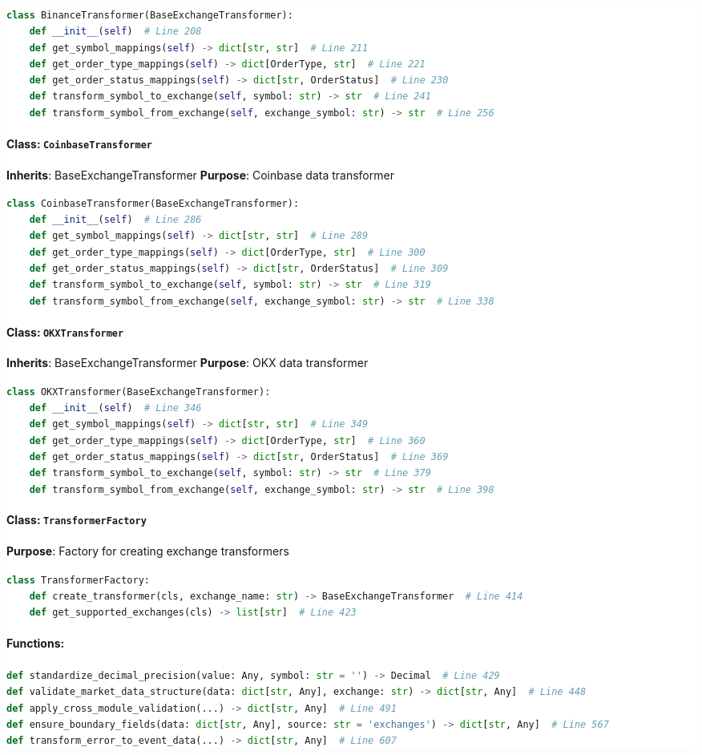 ```python
class BinanceTransformer(BaseExchangeTransformer):
    def __init__(self)  # Line 208
    def get_symbol_mappings(self) -> dict[str, str]  # Line 211
    def get_order_type_mappings(self) -> dict[OrderType, str]  # Line 221
    def get_order_status_mappings(self) -> dict[str, OrderStatus]  # Line 230
    def transform_symbol_to_exchange(self, symbol: str) -> str  # Line 241
    def transform_symbol_from_exchange(self, exchange_symbol: str) -> str  # Line 256
```

#### Class: `CoinbaseTransformer`

**Inherits**: BaseExchangeTransformer
**Purpose**: Coinbase data transformer

```python
class CoinbaseTransformer(BaseExchangeTransformer):
    def __init__(self)  # Line 286
    def get_symbol_mappings(self) -> dict[str, str]  # Line 289
    def get_order_type_mappings(self) -> dict[OrderType, str]  # Line 300
    def get_order_status_mappings(self) -> dict[str, OrderStatus]  # Line 309
    def transform_symbol_to_exchange(self, symbol: str) -> str  # Line 319
    def transform_symbol_from_exchange(self, exchange_symbol: str) -> str  # Line 338
```

#### Class: `OKXTransformer`

**Inherits**: BaseExchangeTransformer
**Purpose**: OKX data transformer

```python
class OKXTransformer(BaseExchangeTransformer):
    def __init__(self)  # Line 346
    def get_symbol_mappings(self) -> dict[str, str]  # Line 349
    def get_order_type_mappings(self) -> dict[OrderType, str]  # Line 360
    def get_order_status_mappings(self) -> dict[str, OrderStatus]  # Line 369
    def transform_symbol_to_exchange(self, symbol: str) -> str  # Line 379
    def transform_symbol_from_exchange(self, exchange_symbol: str) -> str  # Line 398
```

#### Class: `TransformerFactory`

**Purpose**: Factory for creating exchange transformers

```python
class TransformerFactory:
    def create_transformer(cls, exchange_name: str) -> BaseExchangeTransformer  # Line 414
    def get_supported_exchanges(cls) -> list[str]  # Line 423
```

#### Functions:

```python
def standardize_decimal_precision(value: Any, symbol: str = '') -> Decimal  # Line 429
def validate_market_data_structure(data: dict[str, Any], exchange: str) -> dict[str, Any]  # Line 448
def apply_cross_module_validation(...) -> dict[str, Any]  # Line 491
def ensure_boundary_fields(data: dict[str, Any], source: str = 'exchanges') -> dict[str, Any]  # Line 567
def transform_error_to_event_data(...) -> dict[str, Any]  # Line 607
```
